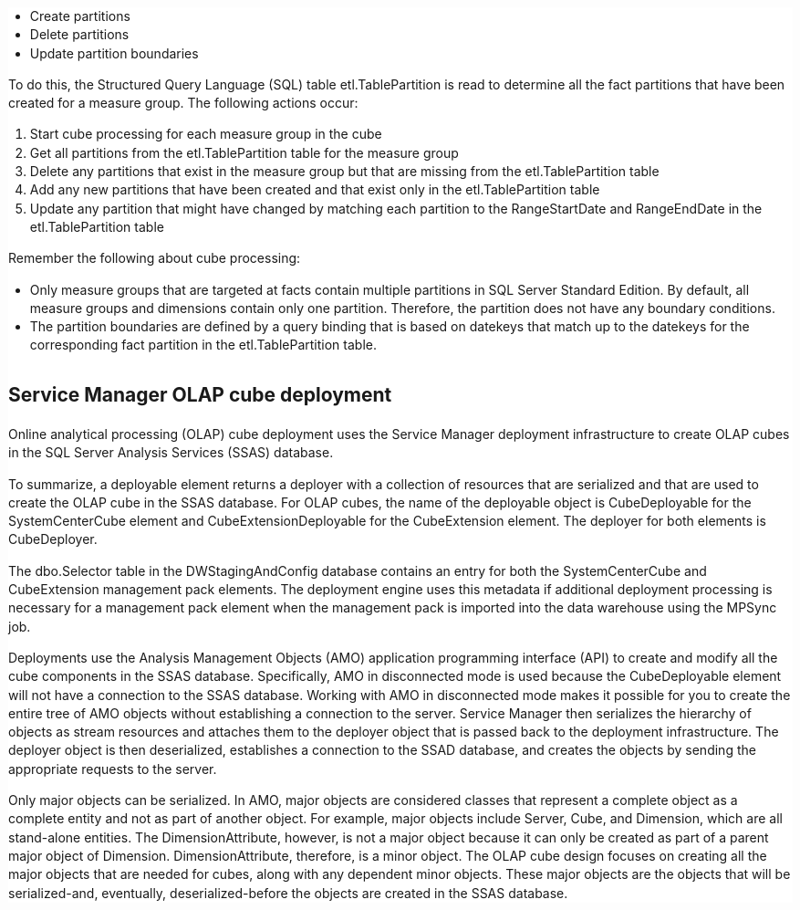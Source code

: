 -   Create partitions  
-   Delete partitions  
-   Update partition boundaries  

To do this, the Structured Query Language \(SQL\) table etl.TablePartition is read to determine all the fact partitions that have been created for a measure group. The following actions occur:  

1. Start cube processing for each measure group in the cube  
2. Get all partitions from the etl.TablePartition table for the measure group  
3. Delete any partitions that exist in the measure group but that are missing from the etl.TablePartition table  
4. Add any new partitions that have been created and that exist only in the etl.TablePartition table  
5. Update any partition that might have changed by matching each partition to the RangeStartDate and RangeEndDate in the etl.TablePartition table  

Remember the following about cube processing:  

- Only measure groups that are targeted at facts contain multiple partitions in SQL&nbsp;Server Standard Edition. By default, all measure groups and dimensions contain only one partition. Therefore, the partition does not have any boundary conditions.  
- The partition boundaries are defined by a query binding that is based on datekeys that match up to the datekeys for the corresponding fact partition in the etl.TablePartition table.  


## Service Manager OLAP cube deployment

Online analytical processing \(OLAP\) cube deployment uses the Service Manager deployment infrastructure to create OLAP cubes in the SQL&nbsp;Server Analysis Services \(SSAS\) database.  

To summarize, a deployable element returns a deployer with a collection of resources that are serialized and that are used to create the OLAP cube in the SSAS database. For OLAP cubes, the name of the deployable object is CubeDeployable for the SystemCenterCube element and CubeExtensionDeployable for the CubeExtension element. The deployer for both elements is CubeDeployer.  

The dbo.Selector table in the DWStagingAndConfig database contains an entry for both the SystemCenterCube and CubeExtension management pack elements. The deployment engine uses this metadata if additional deployment processing is necessary for a management pack element when the management pack is imported into the data warehouse using the MPSync job.  

Deployments use the Analysis Management Objects \(AMO\) application programming interface \(API\) to create and modify all the cube components in the SSAS database. Specifically, AMO in disconnected mode is used because the CubeDeployable element will not have a connection to the SSAS database. Working with AMO in disconnected mode makes it possible for you to create the entire tree of AMO objects without establishing a connection to the server. Service Manager then serializes the hierarchy of objects as stream resources and attaches them to the deployer object that is passed back to the deployment infrastructure. The deployer object is then deserialized, establishes a connection to the SSAD database, and creates the objects by sending the appropriate requests to the server.  

Only major objects can be serialized. In AMO, major objects are considered classes that represent a complete object as a complete entity and not as part of another object. For example, major objects include Server, Cube, and Dimension, which are all stand\-alone entities. The DimensionAttribute, however, is not a major object because it can only be created as part of a parent major object of Dimension. DimensionAttribute, therefore, is a minor object. The OLAP cube design focuses on creating all the major objects that are needed for cubes, along with any dependent minor objects. These major objects are the objects that will be serialized-and, eventually, deserialized-before the objects are created in the SSAS database.  
